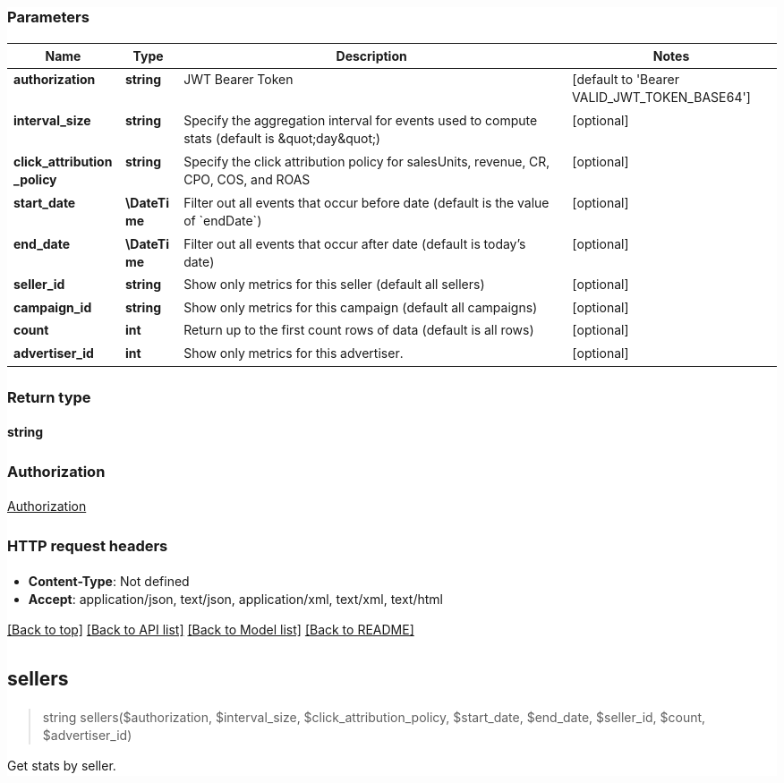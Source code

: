 ### Parameters


Name | Type | Description  | Notes
------------- | ------------- | ------------- | -------------
 **authorization** | **string**| JWT Bearer Token | [default to &#39;Bearer VALID_JWT_TOKEN_BASE64&#39;]
 **interval_size** | **string**| Specify the aggregation interval for events used to compute stats (default is \&quot;day\&quot;) | [optional]
 **click_attribution_policy** | **string**| Specify the click attribution policy for salesUnits, revenue, CR, CPO, COS, and ROAS | [optional]
 **start_date** | **\DateTime**| Filter out all events that occur before date (default is the value of &#x60;endDate&#x60;) | [optional]
 **end_date** | **\DateTime**| Filter out all events that occur after date (default is today’s date) | [optional]
 **seller_id** | **string**| Show only metrics for this seller (default all sellers) | [optional]
 **campaign_id** | **string**| Show only metrics for this campaign (default all campaigns) | [optional]
 **count** | **int**| Return up to the first count rows of data (default is all rows) | [optional]
 **advertiser_id** | **int**| Show only metrics for this advertiser. | [optional]

### Return type

**string**

### Authorization

[Authorization](../../README.md#Authorization)

### HTTP request headers

- **Content-Type**: Not defined
- **Accept**: application/json, text/json, application/xml, text/xml, text/html

[[Back to top]](#) [[Back to API list]](../../README.md#documentation-for-api-endpoints)
[[Back to Model list]](../../README.md#documentation-for-models)
[[Back to README]](../../README.md)


## sellers

> string sellers($authorization, $interval_size, $click_attribution_policy, $start_date, $end_date, $seller_id, $count, $advertiser_id)

Get stats by seller.
